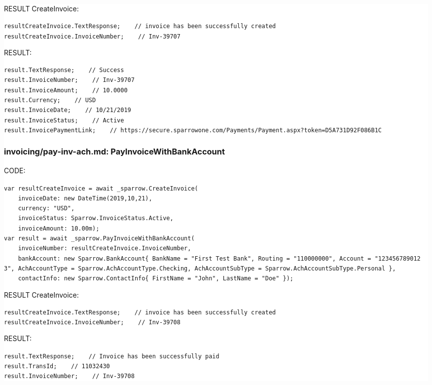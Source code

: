 
RESULT CreateInvoice:

~~~~~~~~~~~~~~~~~~~~~~~~~~~~~~~~~~~~~~~~~~~~~~~~~~~~~~~~~~~~~~~~~~~~~~~~~~~~~~~~
resultCreateInvoice.TextResponse;    // invoice has been successfully created
resultCreateInvoice.InvoiceNumber;    // Inv-39707
~~~~~~~~~~~~~~~~~~~~~~~~~~~~~~~~~~~~~~~~~~~~~~~~~~~~~~~~~~~~~~~~~~~~~~~~~~~~~~~~


RESULT:

~~~~~~~~~~~~~~~~~~~~~~~~~~~~~~~~~~~~~~~~~~~~~~~~~~~~~~~~~~~~~~~~~~~~~~~~~~~~~~~~
result.TextResponse;    // Success
result.InvoiceNumber;    // Inv-39707
result.InvoiceAmount;    // 10.0000
result.Currency;    // USD
result.InvoiceDate;    // 10/21/2019
result.InvoiceStatus;    // Active
result.InvoicePaymentLink;    // https://secure.sparrowone.com/Payments/Payment.aspx?token=D5A731D92F086B1C
~~~~~~~~~~~~~~~~~~~~~~~~~~~~~~~~~~~~~~~~~~~~~~~~~~~~~~~~~~~~~~~~~~~~~~~~~~~~~~~~



### invoicing/pay-inv-ach.md: PayInvoiceWithBankAccount


CODE: 

~~~~~~~~~~~~~~~~~~~~~~~~~~~~~~~~~~~~~~~~~~~~~~~~~~~~~~~~~~~~~~~~~~~~~~~~~~~~~~~~
var resultCreateInvoice = await _sparrow.CreateInvoice(
    invoiceDate: new DateTime(2019,10,21), 
    currency: "USD", 
    invoiceStatus: Sparrow.InvoiceStatus.Active, 
    invoiceAmount: 10.00m);
var result = await _sparrow.PayInvoiceWithBankAccount(
    invoiceNumber: resultCreateInvoice.InvoiceNumber, 
    bankAccount: new Sparrow.BankAccount{ BankName = "First Test Bank", Routing = "110000000", Account = "1234567890123", AchAccountType = Sparrow.AchAccountType.Checking, AchAccountSubType = Sparrow.AchAccountSubType.Personal }, 
    contactInfo: new Sparrow.ContactInfo{ FirstName = "John", LastName = "Doe" });
~~~~~~~~~~~~~~~~~~~~~~~~~~~~~~~~~~~~~~~~~~~~~~~~~~~~~~~~~~~~~~~~~~~~~~~~~~~~~~~~


RESULT CreateInvoice:

~~~~~~~~~~~~~~~~~~~~~~~~~~~~~~~~~~~~~~~~~~~~~~~~~~~~~~~~~~~~~~~~~~~~~~~~~~~~~~~~
resultCreateInvoice.TextResponse;    // invoice has been successfully created
resultCreateInvoice.InvoiceNumber;    // Inv-39708
~~~~~~~~~~~~~~~~~~~~~~~~~~~~~~~~~~~~~~~~~~~~~~~~~~~~~~~~~~~~~~~~~~~~~~~~~~~~~~~~


RESULT:

~~~~~~~~~~~~~~~~~~~~~~~~~~~~~~~~~~~~~~~~~~~~~~~~~~~~~~~~~~~~~~~~~~~~~~~~~~~~~~~~
result.TextResponse;    // Invoice has been successfully paid
result.TransId;    // 11032430
result.InvoiceNumber;    // Inv-39708
~~~~~~~~~~~~~~~~~~~~~~~~~~~~~~~~~~~~~~~~~~~~~~~~~~~~~~~~~~~~~~~~~~~~~~~~~~~~~~~~
